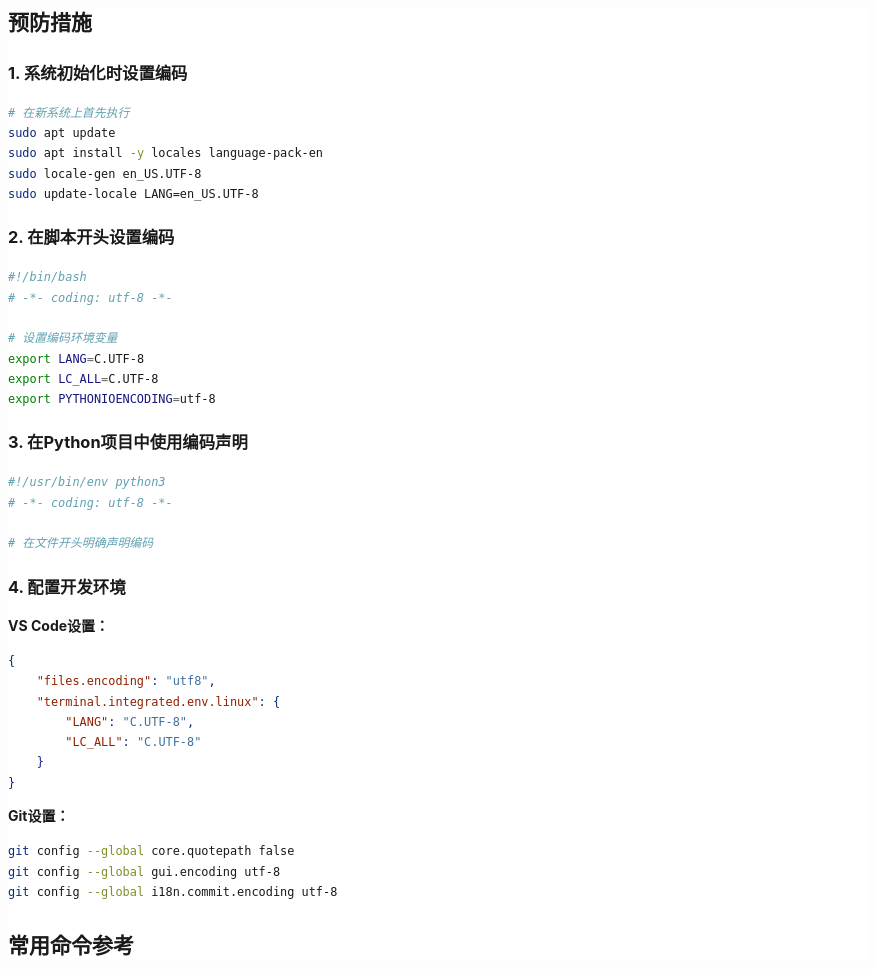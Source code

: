 ## 预防措施

### 1. 系统初始化时设置编码

```bash
# 在新系统上首先执行
sudo apt update
sudo apt install -y locales language-pack-en
sudo locale-gen en_US.UTF-8
sudo update-locale LANG=en_US.UTF-8
```

### 2. 在脚本开头设置编码

```bash
#!/bin/bash
# -*- coding: utf-8 -*-

# 设置编码环境变量
export LANG=C.UTF-8
export LC_ALL=C.UTF-8
export PYTHONIOENCODING=utf-8
```

### 3. 在Python项目中使用编码声明

```python
#!/usr/bin/env python3
# -*- coding: utf-8 -*-

# 在文件开头明确声明编码
```

### 4. 配置开发环境

**VS Code设置：**
```json
{
    "files.encoding": "utf8",
    "terminal.integrated.env.linux": {
        "LANG": "C.UTF-8",
        "LC_ALL": "C.UTF-8"
    }
}
```

**Git设置：**
```bash
git config --global core.quotepath false
git config --global gui.encoding utf-8
git config --global i18n.commit.encoding utf-8
```

## 常用命令参考
